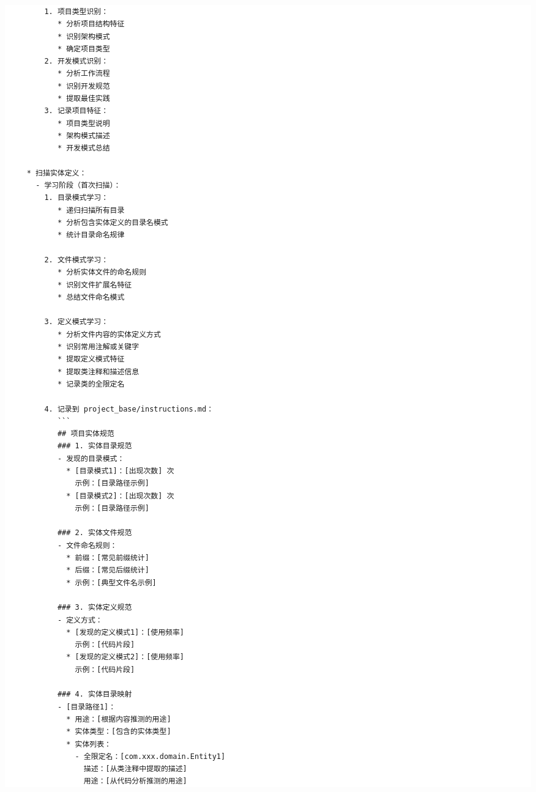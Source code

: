 ```
         1. 项目类型识别：
            * 分析项目结构特征
            * 识别架构模式
            * 确定项目类型
         2. 开发模式识别：
            * 分析工作流程
            * 识别开发规范
            * 提取最佳实践
         3. 记录项目特征：
            * 项目类型说明
            * 架构模式描述
            * 开发模式总结

     * 扫描实体定义：
       - 学习阶段（首次扫描）：
         1. 目录模式学习：
            * 递归扫描所有目录
            * 分析包含实体定义的目录名模式
            * 统计目录命名规律
         
         2. 文件模式学习：
            * 分析实体文件的命名规则
            * 识别文件扩展名特征
            * 总结文件命名模式
         
         3. 定义模式学习：
            * 分析文件内容的实体定义方式
            * 识别常用注解或关键字
            * 提取定义模式特征
            * 提取类注释和描述信息
            * 记录类的全限定名
         
         4. 记录到 project_base/instructions.md：
            ```
            ## 项目实体规范
            ### 1. 实体目录规范
            - 发现的目录模式：
              * [目录模式1]：[出现次数] 次
                示例：[目录路径示例]
              * [目录模式2]：[出现次数] 次
                示例：[目录路径示例]
            
            ### 2. 实体文件规范
            - 文件命名规则：
              * 前缀：[常见前缀统计]
              * 后缀：[常见后缀统计]
              * 示例：[典型文件名示例]
            
            ### 3. 实体定义规范
            - 定义方式：
              * [发现的定义模式1]：[使用频率]
                示例：[代码片段]
              * [发现的定义模式2]：[使用频率]
                示例：[代码片段]
            
            ### 4. 实体目录映射
            - [目录路径1]：
              * 用途：[根据内容推测的用途]
              * 实体类型：[包含的实体类型]
              * 实体列表：
                - 全限定名：[com.xxx.domain.Entity1]
                  描述：[从类注释中提取的描述]
                  用途：[从代码分析推测的用途]
```
